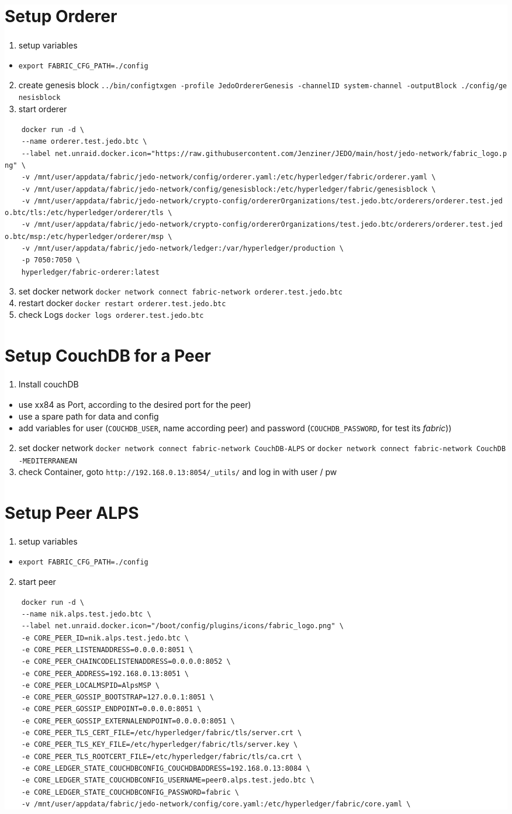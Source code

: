 # Setup Orderer
1. setup variables
  -  `export FABRIC_CFG_PATH=./config`
2. create genesis block `../bin/configtxgen -profile JedoOrdererGenesis -channelID system-channel -outputBlock ./config/genesisblock`
3. start orderer
```
    docker run -d \
    --name orderer.test.jedo.btc \
    --label net.unraid.docker.icon="https://raw.githubusercontent.com/Jenziner/JEDO/main/host/jedo-network/fabric_logo.png" \
    -v /mnt/user/appdata/fabric/jedo-network/config/orderer.yaml:/etc/hyperledger/fabric/orderer.yaml \
    -v /mnt/user/appdata/fabric/jedo-network/config/genesisblock:/etc/hyperledger/fabric/genesisblock \
    -v /mnt/user/appdata/fabric/jedo-network/crypto-config/ordererOrganizations/test.jedo.btc/orderers/orderer.test.jedo.btc/tls:/etc/hyperledger/orderer/tls \
    -v /mnt/user/appdata/fabric/jedo-network/crypto-config/ordererOrganizations/test.jedo.btc/orderers/orderer.test.jedo.btc/msp:/etc/hyperledger/orderer/msp \
    -v /mnt/user/appdata/fabric/jedo-network/ledger:/var/hyperledger/production \
    -p 7050:7050 \
    hyperledger/fabric-orderer:latest
```
3. set docker network `docker network connect fabric-network orderer.test.jedo.btc`
4. restart docker `docker restart orderer.test.jedo.btc`
5. check Logs `docker logs orderer.test.jedo.btc`

# Setup CouchDB for a Peer
1. Install couchDB 
  - use xx84 as Port, according to the desired port for the peer)
  - use a spare path for data and config
  - add variables for user (`COUCHDB_USER`, name according peer) and password (`COUCHDB_PASSWORD`, for test its *fabric*))
2. set docker network `docker network connect fabric-network CouchDB-ALPS` or `docker network connect fabric-network CouchDB-MEDITERRANEAN`
3. check Container, goto `http://192.168.0.13:8054/_utils/` and log in with user / pw


# Setup Peer ALPS
1. setup variables
  - `export FABRIC_CFG_PATH=./config`
2. start peer
```
    docker run -d \
    --name nik.alps.test.jedo.btc \
    --label net.unraid.docker.icon="/boot/config/plugins/icons/fabric_logo.png" \
    -e CORE_PEER_ID=nik.alps.test.jedo.btc \
    -e CORE_PEER_LISTENADDRESS=0.0.0.0:8051 \
    -e CORE_PEER_CHAINCODELISTENADDRESS=0.0.0.0:8052 \
    -e CORE_PEER_ADDRESS=192.168.0.13:8051 \
    -e CORE_PEER_LOCALMSPID=AlpsMSP \
    -e CORE_PEER_GOSSIP_BOOTSTRAP=127.0.0.1:8051 \
    -e CORE_PEER_GOSSIP_ENDPOINT=0.0.0.0:8051 \
    -e CORE_PEER_GOSSIP_EXTERNALENDPOINT=0.0.0.0:8051 \
    -e CORE_PEER_TLS_CERT_FILE=/etc/hyperledger/fabric/tls/server.crt \
    -e CORE_PEER_TLS_KEY_FILE=/etc/hyperledger/fabric/tls/server.key \
    -e CORE_PEER_TLS_ROOTCERT_FILE=/etc/hyperledger/fabric/tls/ca.crt \
    -e CORE_LEDGER_STATE_COUCHDBCONFIG_COUCHDBADDRESS=192.168.0.13:8084 \
    -e CORE_LEDGER_STATE_COUCHDBCONFIG_USERNAME=peer0.alps.test.jedo.btc \
    -e CORE_LEDGER_STATE_COUCHDBCONFIG_PASSWORD=fabric \
    -v /mnt/user/appdata/fabric/jedo-network/config/core.yaml:/etc/hyperledger/fabric/core.yaml \
```